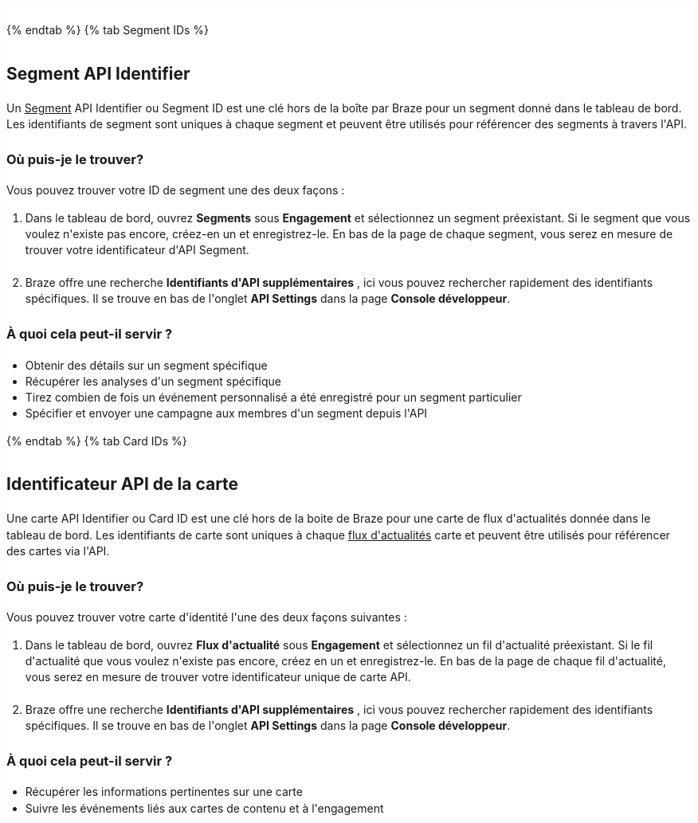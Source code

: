 <br>
{% endtab %}
{% tab Segment IDs %}

## Segment API Identifier

Un [Segment]({{site.baseurl}}/user_guide/engagement_tools/segments/) API Identifier ou Segment ID est une clé hors de la boîte par Braze pour un segment donné dans le tableau de bord. Les identifiants de segment sont uniques à chaque segment et peuvent être utilisés pour référencer des segments à travers l'API.

### Où puis-je le trouver?
Vous pouvez trouver votre ID de segment une des deux façons :

1. Dans le tableau de bord, ouvrez **Segments** sous **Engagement** et sélectionnez un segment préexistant. Si le segment que vous voulez n'existe pas encore, créez-en un et enregistrez-le. En bas de la page de chaque segment, vous serez en mesure de trouver votre identificateur d'API Segment. <br><br>
2. Braze offre une recherche **Identifiants d'API supplémentaires** , ici vous pouvez rechercher rapidement des identifiants spécifiques. Il se trouve en bas de l'onglet **API Settings** dans la page **Console développeur**.

### À quoi cela peut-il servir ?
- Obtenir des détails sur un segment spécifique
- Récupérer les analyses d'un segment spécifique
- Tirez combien de fois un événement personnalisé a été enregistré pour un segment particulier
- Spécifier et envoyer une campagne aux membres d'un segment depuis l'API

{% endtab %}
{% tab Card IDs %}

## Identificateur API de la carte

Une carte API Identifier ou Card ID est une clé hors de la boite de Braze pour une carte de flux d'actualités donnée dans le tableau de bord. Les identifiants de carte sont uniques à chaque [flux d'actualités]({{site.baseurl}}/user_guide/engagement_tools/news_feed/) carte et peuvent être utilisés pour référencer des cartes via l'API.

### Où puis-je le trouver?
Vous pouvez trouver votre carte d'identité l'une des deux façons suivantes :

1. Dans le tableau de bord, ouvrez **Flux d'actualité** sous **Engagement** et sélectionnez un fil d'actualité préexistant. Si le fil d'actualité que vous voulez n'existe pas encore, créez en un et enregistrez-le. En bas de la page de chaque fil d'actualité, vous serez en mesure de trouver votre identificateur unique de carte API. <br><br>
2. Braze offre une recherche **Identifiants d'API supplémentaires** , ici vous pouvez rechercher rapidement des identifiants spécifiques. Il se trouve en bas de l'onglet **API Settings** dans la page **Console développeur**.

### À quoi cela peut-il servir ?
- Récupérer les informations pertinentes sur une carte
- Suivre les événements liés aux cartes de contenu et à l'engagement
